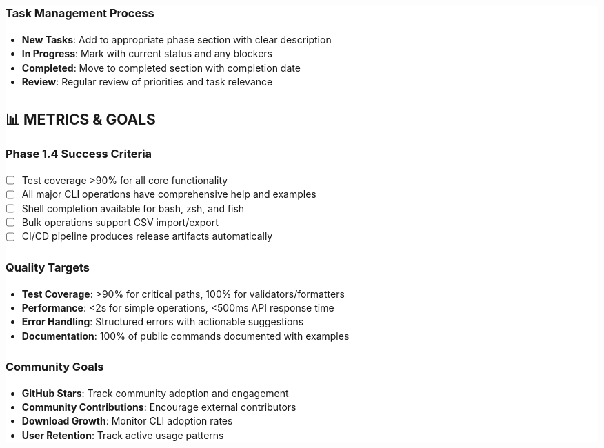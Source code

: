 ### Task Management Process
- **New Tasks**: Add to appropriate phase section with clear description
- **In Progress**: Mark with current status and any blockers
- **Completed**: Move to completed section with completion date
- **Review**: Regular review of priorities and task relevance

## 📊 METRICS & GOALS

### Phase 1.4 Success Criteria
- [ ] Test coverage >90% for all core functionality
- [ ] All major CLI operations have comprehensive help and examples
- [ ] Shell completion available for bash, zsh, and fish
- [ ] Bulk operations support CSV import/export
- [ ] CI/CD pipeline produces release artifacts automatically

### Quality Targets
- **Test Coverage**: >90% for critical paths, 100% for validators/formatters
- **Performance**: <2s for simple operations, <500ms API response time
- **Error Handling**: Structured errors with actionable suggestions
- **Documentation**: 100% of public commands documented with examples

### Community Goals
- **GitHub Stars**: Track community adoption and engagement
- **Community Contributions**: Encourage external contributors
- **Download Growth**: Monitor CLI adoption rates
- **User Retention**: Track active usage patterns